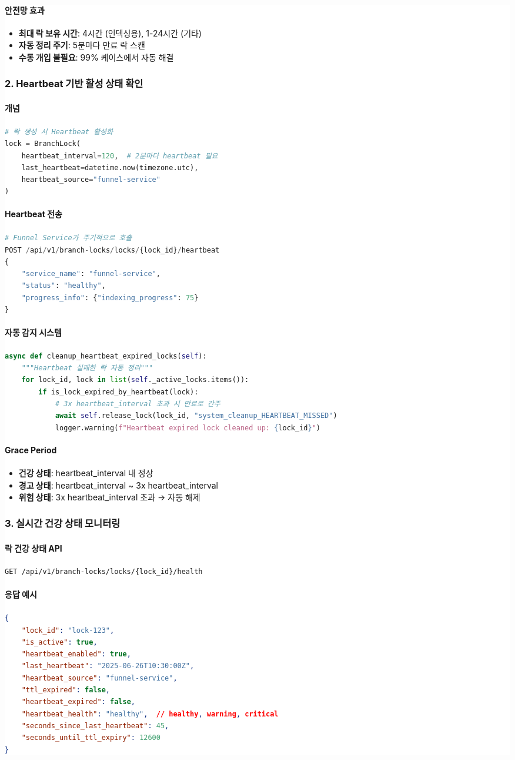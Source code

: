 #### 안전망 효과
- **최대 락 보유 시간**: 4시간 (인덱싱용), 1-24시간 (기타)
- **자동 정리 주기**: 5분마다 만료 락 스캔
- **수동 개입 불필요**: 99% 케이스에서 자동 해결

### 2. Heartbeat 기반 활성 상태 확인

#### 개념
```python
# 락 생성 시 Heartbeat 활성화
lock = BranchLock(
    heartbeat_interval=120,  # 2분마다 heartbeat 필요
    last_heartbeat=datetime.now(timezone.utc),
    heartbeat_source="funnel-service"
)
```

#### Heartbeat 전송
```python
# Funnel Service가 주기적으로 호출
POST /api/v1/branch-locks/locks/{lock_id}/heartbeat
{
    "service_name": "funnel-service", 
    "status": "healthy",
    "progress_info": {"indexing_progress": 75}
}
```

#### 자동 감지 시스템
```python
async def cleanup_heartbeat_expired_locks(self):
    """Heartbeat 실패한 락 자동 정리"""
    for lock_id, lock in list(self._active_locks.items()):
        if is_lock_expired_by_heartbeat(lock):
            # 3x heartbeat_interval 초과 시 만료로 간주
            await self.release_lock(lock_id, "system_cleanup_HEARTBEAT_MISSED")
            logger.warning(f"Heartbeat expired lock cleaned up: {lock_id}")
```

#### Grace Period
- **건강 상태**: heartbeat_interval 내 정상
- **경고 상태**: heartbeat_interval ~ 3x heartbeat_interval 
- **위험 상태**: 3x heartbeat_interval 초과 → 자동 해제

### 3. 실시간 건강 상태 모니터링

#### 락 건강 상태 API
```bash
GET /api/v1/branch-locks/locks/{lock_id}/health
```

#### 응답 예시
```json
{
    "lock_id": "lock-123",
    "is_active": true,
    "heartbeat_enabled": true,
    "last_heartbeat": "2025-06-26T10:30:00Z",
    "heartbeat_source": "funnel-service", 
    "ttl_expired": false,
    "heartbeat_expired": false,
    "heartbeat_health": "healthy",  // healthy, warning, critical
    "seconds_since_last_heartbeat": 45,
    "seconds_until_ttl_expiry": 12600
}
```